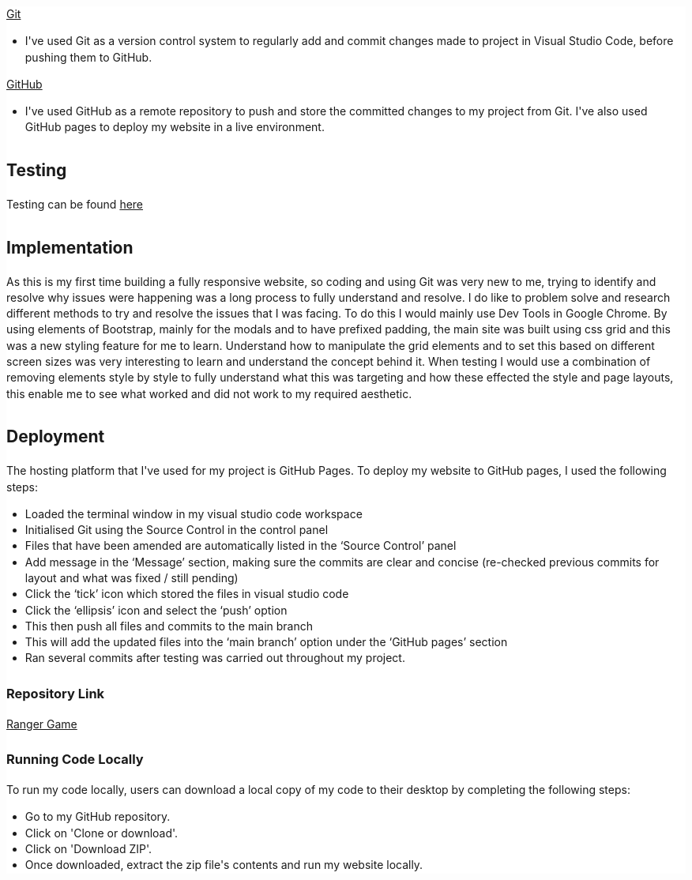 [Git](https://git-scm.com)

- I've used Git as a version control system to regularly add and commit changes made to project in Visual Studio Code, before pushing them to GitHub.

[GitHub](https://github.com)

- I've used GitHub as a remote repository to push and store the committed changes to my project from Git. I've also used GitHub pages to deploy my website in a live environment.

## <a name="testingcases">Testing</a>

Testing can be found [here](https://github.com/EllieJ87/ranger-game/blob/master/Testing.md)

## <a name="implementationtest">Implementation</a>

As this is my first time building a fully responsive website, so coding and using Git was very new to me, trying to identify and resolve why issues were happening was a long process to fully understand and resolve. I do like to problem solve and research different methods to try and resolve the issues that I was facing. To do this I would mainly use Dev Tools in Google Chrome. By using elements of Bootstrap, mainly for the modals and to have prefixed padding, the main site was built using css grid and this was a new styling feature for me to learn. Understand how to manipulate the grid elements and to set this based on different screen sizes was very interesting to learn and understand the concept behind it. When testing I would use a combination of removing elements style by style to fully understand what this was targeting and how these effected the style and page layouts, this enable me to see what worked and did not work to my required aesthetic.

## <a name="deploymentsite">Deployment</a>

The hosting platform that I've used for my project is GitHub Pages. To deploy my website to GitHub pages, I used the following steps:

- Loaded the terminal window in my visual studio code workspace
- Initialised Git using the Source Control in the control panel
- Files that have been amended are automatically listed in the ‘Source Control’ panel
- Add message in the ‘Message’ section, making sure the commits are clear and concise (re-checked previous commits for layout and what was fixed / still pending)
- Click the ‘tick’ icon which stored the files in visual studio code
- Click the ‘ellipsis’ icon and select the ‘push’ option
- This then push all files and commits to the main branch
- This will add the updated files into the ‘main branch’ option under the ‘GitHub pages’ section
- Ran several commits after testing was carried out throughout my project.

### <a name="repositorylink">Repository Link</a>

[Ranger Game](https://elliej87.github.io/ranger-game/)

### <a name="runningcodelocally">Running Code Locally</a>

To run my code locally, users can download a local copy of my code to their desktop by completing the following steps:

- Go to my GitHub repository.
- Click on 'Clone or download'.
- Click on 'Download ZIP'.
- Once downloaded, extract the zip file's contents and run my website locally.
